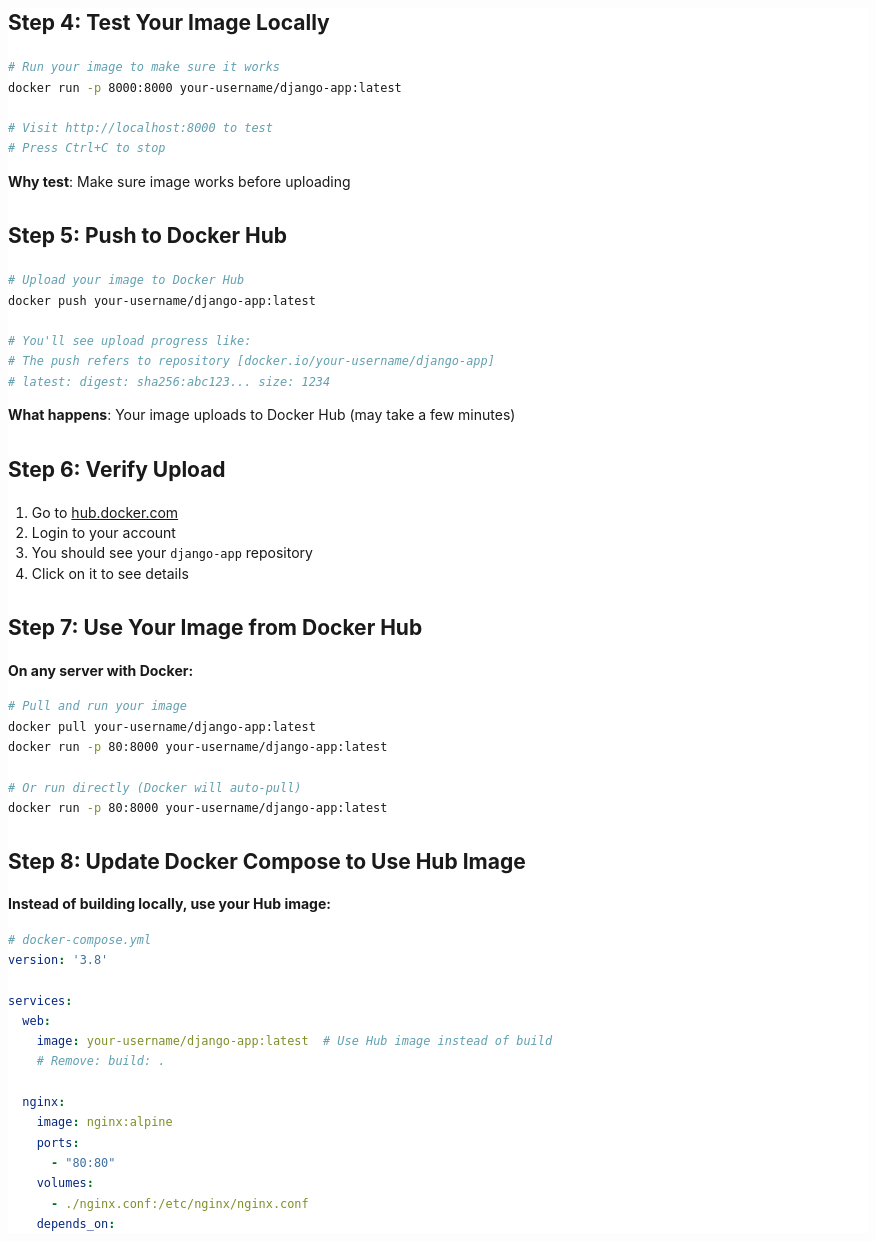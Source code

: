 ## Step 4: Test Your Image Locally

```bash
# Run your image to make sure it works
docker run -p 8000:8000 your-username/django-app:latest

# Visit http://localhost:8000 to test
# Press Ctrl+C to stop
```

**Why test**: Make sure image works before uploading

## Step 5: Push to Docker Hub

```bash
# Upload your image to Docker Hub
docker push your-username/django-app:latest

# You'll see upload progress like:
# The push refers to repository [docker.io/your-username/django-app]
# latest: digest: sha256:abc123... size: 1234
```

**What happens**: Your image uploads to Docker Hub (may take a few minutes)

## Step 6: Verify Upload

1. Go to [hub.docker.com](https://hub.docker.com)
2. Login to your account
3. You should see your `django-app` repository
4. Click on it to see details

## Step 7: Use Your Image from Docker Hub

**On any server with Docker:**

```bash
# Pull and run your image
docker pull your-username/django-app:latest
docker run -p 80:8000 your-username/django-app:latest

# Or run directly (Docker will auto-pull)
docker run -p 80:8000 your-username/django-app:latest
```

## Step 8: Update Docker Compose to Use Hub Image

**Instead of building locally, use your Hub image:**

```yaml
# docker-compose.yml
version: '3.8'

services:
  web:
    image: your-username/django-app:latest  # Use Hub image instead of build
    # Remove: build: .
    
  nginx:
    image: nginx:alpine
    ports:
      - "80:80"
    volumes:
      - ./nginx.conf:/etc/nginx/nginx.conf
    depends_on:
```